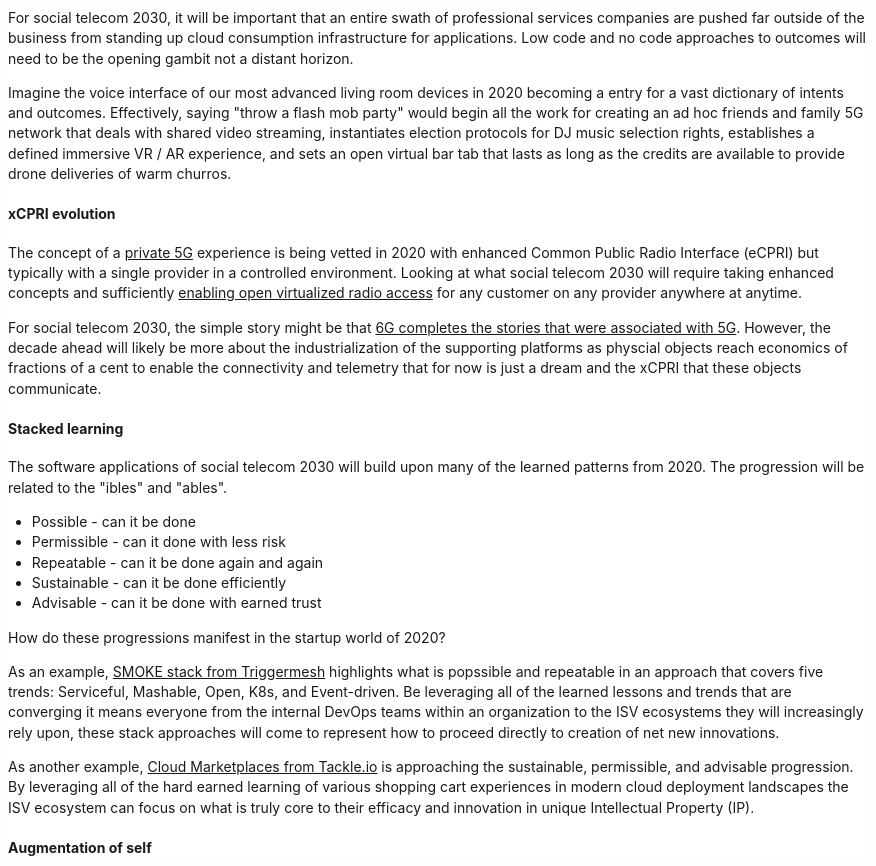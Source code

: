For social telecom 2030, it will be important that an entire swath of professional services companies are pushed far outside of the business from standing up cloud consumption infrastructure for applications. Low code and no code approaches to outcomes will need to be the opening gambit not a distant horizon.

Imagine the voice interface of our most advanced living room devices in 2020 becoming a entry for a vast dictionary of intents and outcomes. Effectively, saying "throw a flash mob party" would begin all the work for creating an ad hoc friends and family 5G network that deals with shared video streaming, instantiates election protocols for DJ music selection rights, establishes a defined immersive VR / AR experience, and sets an open virtual bar tab that lasts as long as the credits are available to provide drone deliveries of warm churros.

#### xCPRI evolution

The concept of a [private 5G](https://news.microsoft.com/2020/10/19/verizon-teams-with-microsoft-to-offer-private-5g-mobile-edge-computing/) experience is being vetted in 2020 with enhanced Common Public Radio Interface (eCPRI) but typically with a single provider in a controlled environment. Looking at what social telecom 2030 will require taking enhanced concepts and sufficiently [enabling open virtualized radio access](https://www.lightreading.com/5g/the-outlook-for-5g-open-vran/a/d-id/759551) for any customer on any provider anywhere at anytime.

For social telecom 2030, the simple story might be that [6G completes the stories that were associated with 5G](https://www.lightreading.com/6g/6g-sounds-lot-like-5g-but-it-could-spell-upheaval/a/d-id/765319). However, the decade ahead will likely be more about the industrialization of the supporting platforms as physcial objects reach economics of fractions of a cent to enable the connectivity and telemetry that for now is just a dream and the xCPRI that these objects communicate.

#### Stacked learning

The software applications of social telecom 2030 will build upon many of the learned patterns from 2020. The progression will be related to the "ibles" and "ables".

* Possible - can it be done
* Permissible - can it done with less risk
* Repeatable - can it be done again and again
* Sustainable - can it be done efficiently
* Advisable - can it be done with earned trust

How do these progressions manifest in the startup world of 2020?

As an example, [SMOKE stack from Triggermesh](https://www.triggermesh.com/resources/smoke-stack) highlights what is popssible and repeatable in an approach that covers five trends: Serviceful, Mashable, Open, K8s, and Event-driven. Be leveraging all of the learned lessons and trends that are converging it means everyone from the internal DevOps teams within an organization to the ISV ecosystems they will increasingly rely upon, these stack approaches will come to represent how to proceed directly to creation of net new innovations.

As another example, [Cloud Marketplaces from Tackle.io](https://tackle.io/cloud-marketplaces/) is approaching the sustainable, permissible, and advisable progression. By leveraging all of the hard earned learning of various shopping cart experiences in modern cloud deployment landscapes the ISV ecosystem can focus on what is truly core to their efficacy and innovation in unique Intellectual Property (IP).

#### Augmentation of self
